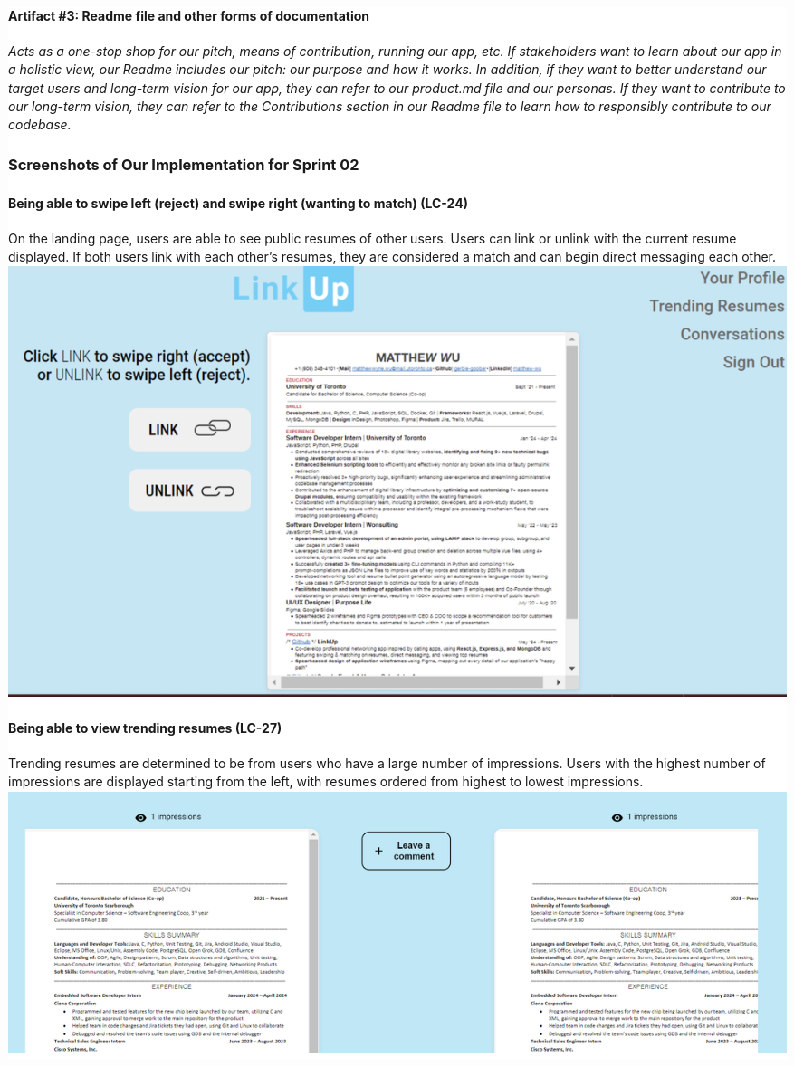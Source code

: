 #### Artifact #3: Readme file and other forms of documentation
*Acts as a one-stop shop for our pitch, means of contribution, running our app, etc. If stakeholders want to learn about our app in a holistic view, our Readme includes our pitch: our purpose and how it works. In addition, if they want to better understand our target users and long-term vision for our app, they can refer to our product.md file and our personas. If they want to contribute to our long-term vision, they can refer to the Contributions section in our Readme file to learn how to responsibly contribute to our codebase.*

### Screenshots of Our Implementation for Sprint 02

#### Being able to swipe left (reject) and swipe right (wanting to match) (LC-24)
On the landing page, users are able to see public resumes of other users. Users can link or unlink with the current resume displayed. If both users link with each other’s resumes, they are considered a match and can begin direct messaging each other.
![Swiping](../../frontend/src/images/Swiping.png)
#### Being able to view trending resumes (LC-27)
Trending resumes are determined to be from users who have a large number of impressions. Users with the highest number of impressions are displayed starting from the left, with resumes ordered from highest to lowest impressions.
![resume trending ](../../frontend/src/images/resume_trending.png)